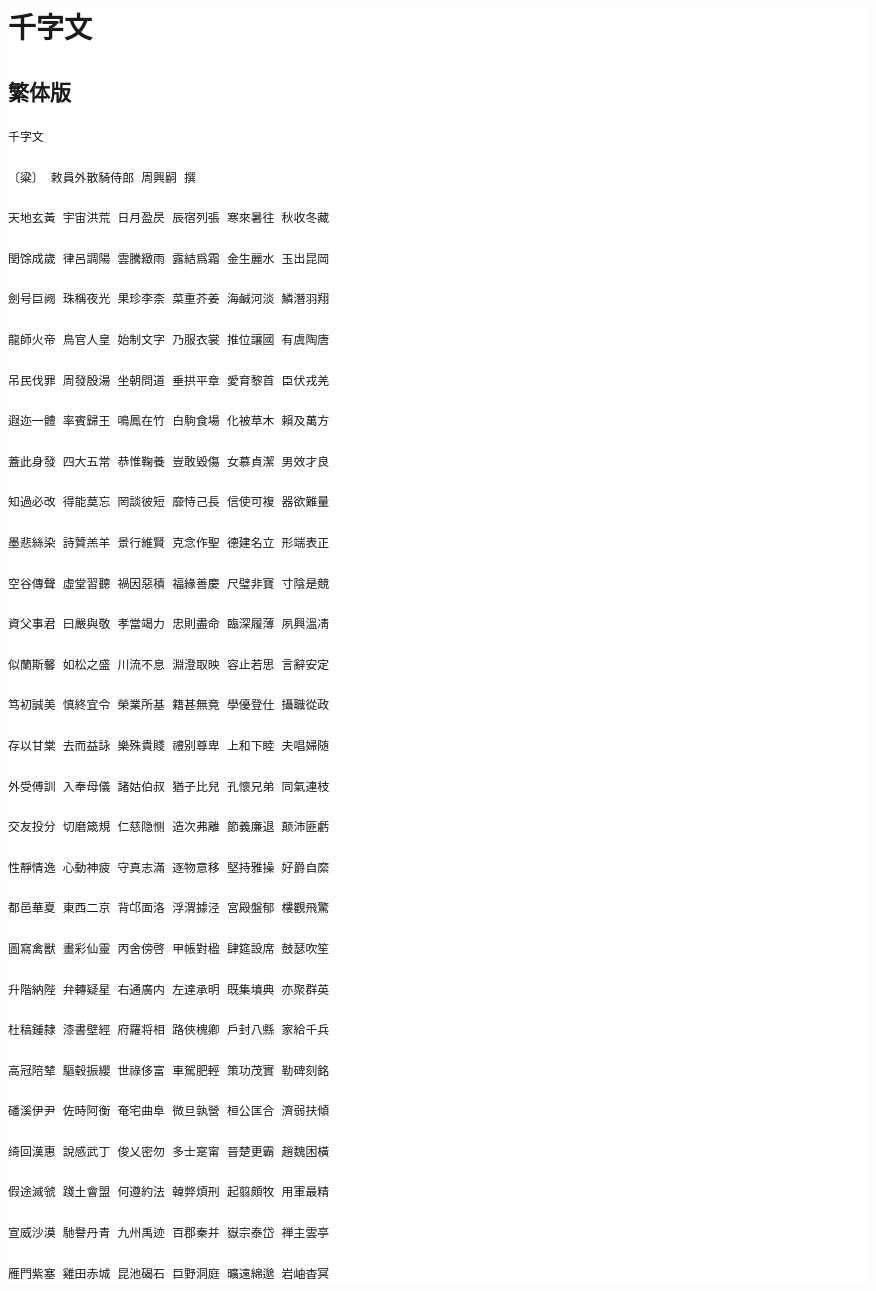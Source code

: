 # 千字文

## 繁体版

```txt
千字文 

〔粱〕 敕員外散騎侍郎 周興嗣 撰 

天地玄黃 宇宙洪荒 日月盈昃 辰宿列張 寒來暑往 秋收冬藏 

閏馀成歲 律呂調陽 雲騰緻雨 露結爲霜 金生麗水 玉出昆岡 

劍号巨阙 珠稱夜光 果珍李柰 菜重芥姜 海鹹河淡 鱗潛羽翔 

龍師火帝 鳥官人皇 始制文字 乃服衣裳 推位讓國 有虞陶唐 

吊民伐罪 周發殷湯 坐朝問道 垂拱平章 愛育黎首 臣伏戎羌 

遐迩一體 率賓歸王 鳴鳳在竹 白駒食場 化被草木 賴及萬方 

蓋此身發 四大五常 恭惟鞠養 豈敢毀傷 女慕貞潔 男效才良 

知過必改 得能莫忘 罔談彼短 靡恃己長 信使可複 器欲難量 

墨悲絲染 詩贊羔羊 景行維賢 克念作聖 德建名立 形端表正 

空谷傳聲 虛堂習聽 禍因惡積 福緣善慶 尺璧非寶 寸陰是競 

資父事君 曰嚴與敬 孝當竭力 忠則盡命 臨深履薄 夙興溫凊 

似蘭斯馨 如松之盛 川流不息 淵澄取映 容止若思 言辭安定 

笃初誠美 慎終宜令 榮業所基 籍甚無竟 學優登仕 攝職從政 

存以甘棠 去而益詠 樂殊貴賤 禮别尊卑 上和下睦 夫唱婦随 

外受傅訓 入奉母儀 諸姑伯叔 猶子比兒 孔懷兄弟 同氣連枝 

交友投分 切磨箴規 仁慈隐恻 造次弗離 節義廉退 颠沛匪虧 

性靜情逸 心動神疲 守真志滿 逐物意移 堅持雅操 好爵自縻 

都邑華夏 東西二京 背邙面洛 浮渭據泾 宮殿盤郁 樓觀飛驚 

圖寫禽獸 畫彩仙靈 丙舍傍啓 甲帳對楹 肆筵設席 鼓瑟吹笙 

升階納陛 弁轉疑星 右通廣内 左達承明 既集墳典 亦聚群英 

杜稿鍾隸 漆書壁經 府羅将相 路俠槐卿 戶封八縣 家給千兵 

高冠陪辇 驅毂振纓 世祿侈富 車駕肥輕 策功茂實 勒碑刻銘 

磻溪伊尹 佐時阿衡 奄宅曲阜 微旦孰營 桓公匡合 濟弱扶傾 

绮回漢惠 說感武丁 俊乂密勿 多士寔甯 晉楚更霸 趙魏困橫 

假途滅虢 踐土會盟 何遵約法 韓弊煩刑 起翦頗牧 用軍最精 

宣威沙漠 馳譽丹青 九州禹迹 百郡秦并 嶽宗泰岱 禅主雲亭 

雁門紫塞 雞田赤城 昆池碣石 巨野洞庭 曠遠綿邈 岩岫杳冥 
```